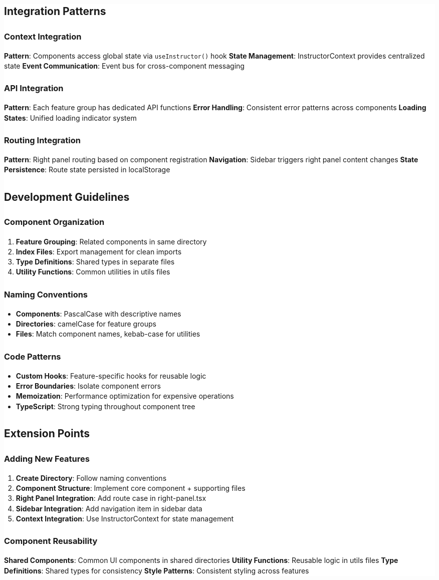## Integration Patterns

### Context Integration
**Pattern**: Components access global state via `useInstructor()` hook
**State Management**: InstructorContext provides centralized state
**Event Communication**: Event bus for cross-component messaging

### API Integration
**Pattern**: Each feature group has dedicated API functions
**Error Handling**: Consistent error patterns across components
**Loading States**: Unified loading indicator system

### Routing Integration
**Pattern**: Right panel routing based on component registration
**Navigation**: Sidebar triggers right panel content changes
**State Persistence**: Route state persisted in localStorage

## Development Guidelines

### Component Organization
1. **Feature Grouping**: Related components in same directory
2. **Index Files**: Export management for clean imports
3. **Type Definitions**: Shared types in separate files
4. **Utility Functions**: Common utilities in utils files

### Naming Conventions
- **Components**: PascalCase with descriptive names
- **Directories**: camelCase for feature groups
- **Files**: Match component names, kebab-case for utilities

### Code Patterns
- **Custom Hooks**: Feature-specific hooks for reusable logic
- **Error Boundaries**: Isolate component errors
- **Memoization**: Performance optimization for expensive operations
- **TypeScript**: Strong typing throughout component tree

## Extension Points

### Adding New Features
1. **Create Directory**: Follow naming conventions
2. **Component Structure**: Implement core component + supporting files
3. **Right Panel Integration**: Add route case in right-panel.tsx
4. **Sidebar Integration**: Add navigation item in sidebar data
5. **Context Integration**: Use InstructorContext for state management

### Component Reusability
**Shared Components**: Common UI components in shared directories
**Utility Functions**: Reusable logic in utils files
**Type Definitions**: Shared types for consistency
**Style Patterns**: Consistent styling across features